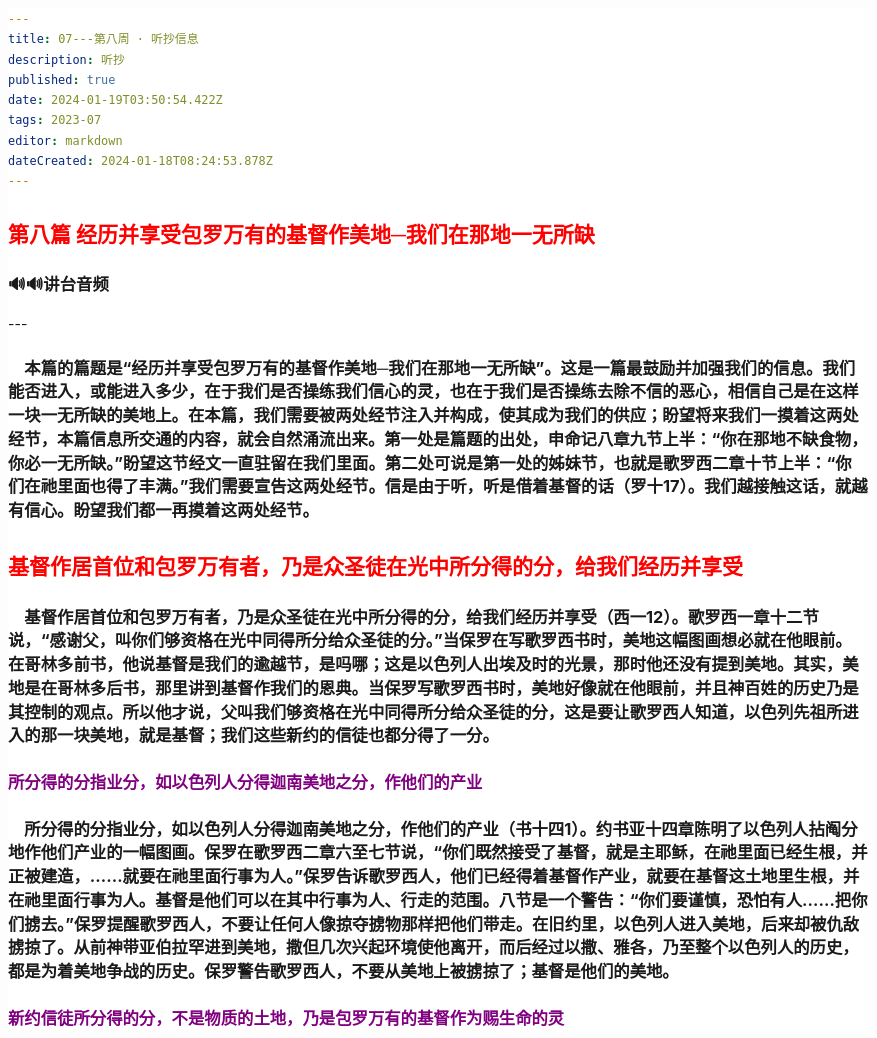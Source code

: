 ```yaml
---
title: 07---第八周 · 听抄信息
description: 听抄
published: true
date: 2024-01-19T03:50:54.422Z
tags: 2023-07
editor: markdown
dateCreated: 2024-01-18T08:24:53.878Z
---
```


## <font color=red>第八篇    经历并享受包罗万有的基督作美地─我们在那地一无所缺</font>

### 🔊🔊讲台音频
<audio id="audio" controls="" preload="none">
      <source id="mp3" src="/2023-07/msg08.mp3">
</audio>
---

### &emsp;本篇的篇题是“经历并享受包罗万有的基督作美地─我们在那地一无所缺”。这是一篇最鼓励并加强我们的信息。我们能否进入，或能进入多少，在于我们是否操练我们信心的灵，也在于我们是否操练去除不信的恶心，相信自己是在这样一块一无所缺的美地上。在本篇，我们需要被两处经节注入并构成，使其成为我们的供应；盼望将来我们一摸着这两处经节，本篇信息所交通的内容，就会自然涌流出来。第一处是篇题的出处，申命记八章九节上半：“你在那地不缺食物，你必一无所缺。”盼望这节经文一直驻留在我们里面。第二处可说是第一处的姊妹节，也就是歌罗西二章十节上半：“你们在祂里面也得了丰满。”我们需要宣告这两处经节。信是由于听，听是借着基督的话（罗十17）。我们越接触这话，就越有信心。盼望我们都一再摸着这两处经节。

## **<font color=red>基督作居首位和包罗万有者，乃是众圣徒在光中所分得的分，给我们经历并享受</font>**

### &emsp;基督作居首位和包罗万有者，乃是众圣徒在光中所分得的分，给我们经历并享受（西一12）。歌罗西一章十二节说，“感谢父，叫你们够资格在光中同得所分给众圣徒的分。”当保罗在写歌罗西书时，美地这幅图画想必就在他眼前。在哥林多前书，他说基督是我们的逾越节，是吗哪；这是以色列人出埃及时的光景，那时他还没有提到美地。其实，美地是在哥林多后书，那里讲到基督作我们的恩典。当保罗写歌罗西书时，美地好像就在他眼前，并且神百姓的历史乃是其控制的观点。所以他才说，父叫我们够资格在光中同得所分给众圣徒的分，这是要让歌罗西人知道，以色列先祖所进入的那一块美地，就是基督；我们这些新约的信徒也都分得了一分。

### <font color=purple>所分得的分指业分，如以色列人分得迦南美地之分，作他们的产业</font>

### &emsp;所分得的分指业分，如以色列人分得迦南美地之分，作他们的产业（书十四1）。约书亚十四章陈明了以色列人拈阄分地作他们产业的一幅图画。保罗在歌罗西二章六至七节说，“你们既然接受了基督，就是主耶稣，在祂里面已经生根，并正被建造，……就要在祂里面行事为人。”保罗告诉歌罗西人，他们已经得着基督作产业，就要在基督这土地里生根，并在祂里面行事为人。基督是他们可以在其中行事为人、行走的范围。八节是一个警告：“你们要谨慎，恐怕有人……把你们掳去。”保罗提醒歌罗西人，不要让任何人像掠夺掳物那样把他们带走。在旧约里，以色列人进入美地，后来却被仇敌掳掠了。从前神带亚伯拉罕进到美地，撒但几次兴起环境使他离开，而后经过以撒、雅各，乃至整个以色列人的历史，都是为着美地争战的历史。保罗警告歌罗西人，不要从美地上被掳掠了；基督是他们的美地。

### <font color=purple>新约信徒所分得的分，不是物质的土地，乃是包罗万有的基督作为赐生命的灵</font>
